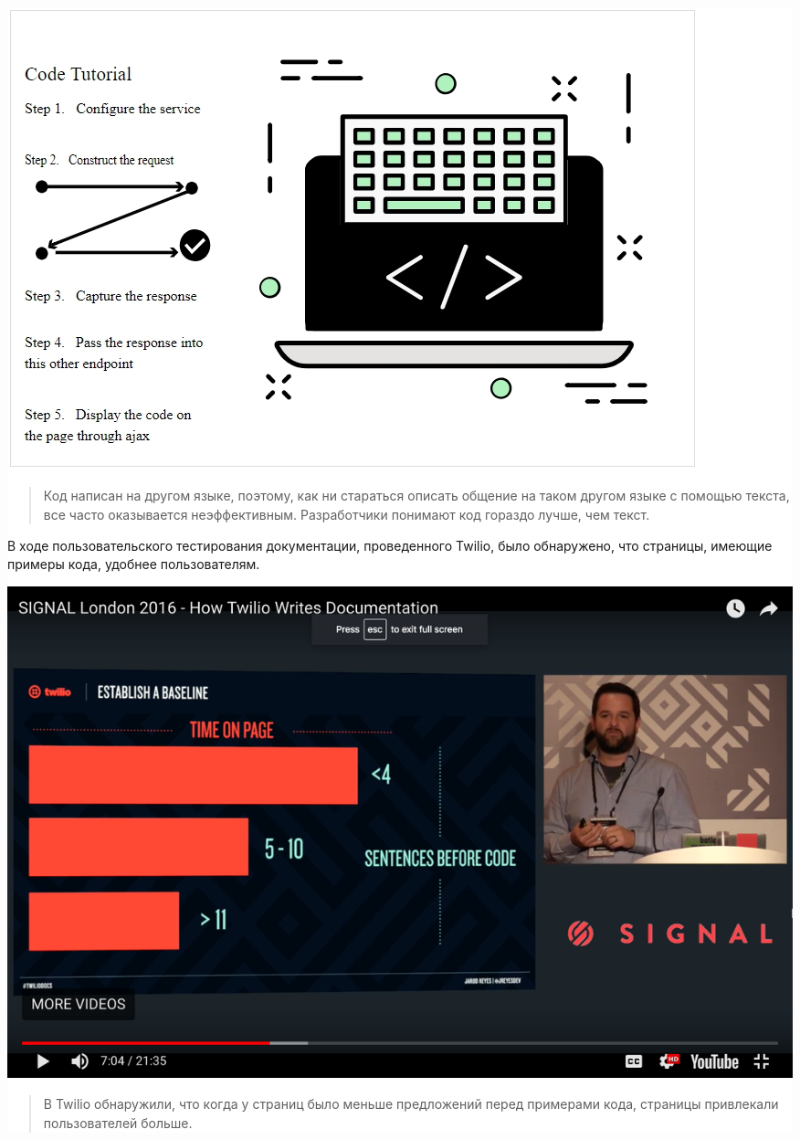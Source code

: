 ![sample](img/34.jpg)
> Код написан на другом языке, поэтому, как ни стараться описать общение на таком другом языке с помощью текста, все часто оказывается неэффективным. Разработчики понимают код гораздо лучше, чем текст.

В ходе пользовательского тестирования документации, проведенного Twilio, было обнаружено, что страницы, имеющие примеры кода, удобнее пользователям.

![youtube](img/35.png)
> В Twilio обнаружили, что когда у страниц было меньше предложений перед примерами кода, страницы привлекали пользователей больше.
